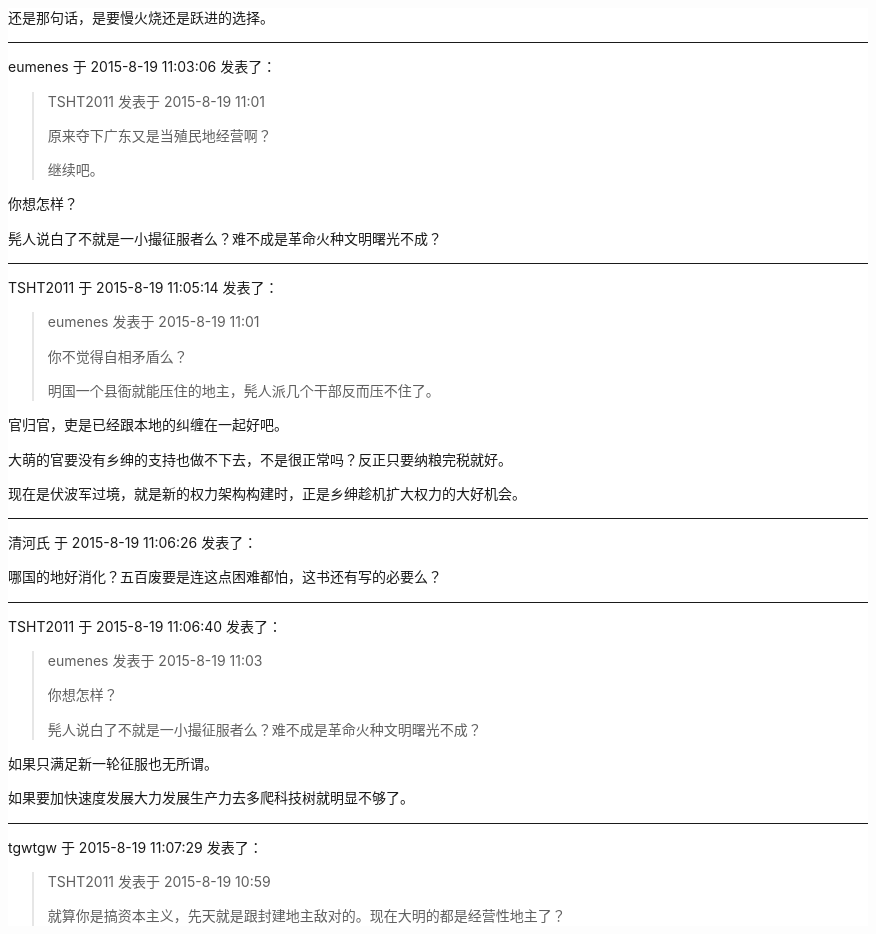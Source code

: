 还是那句话，是要慢火烧还是跃进的选择。

---

eumenes 于 2015-8-19 11:03:06 发表了：

> TSHT2011 发表于 2015-8-19 11:01
>
> 原来夺下广东又是当殖民地经营啊？
>
> 继续吧。

你想怎样？

髡人说白了不就是一小撮征服者么？难不成是革命火种文明曙光不成？

---

TSHT2011 于 2015-8-19 11:05:14 发表了：

> eumenes 发表于 2015-8-19 11:01
>
> 你不觉得自相矛盾么？
>
> 明国一个县衙就能压住的地主，髡人派几个干部反而压不住了。

官归官，吏是已经跟本地的纠缠在一起好吧。

大萌的官要没有乡绅的支持也做不下去，不是很正常吗？反正只要纳粮完税就好。

现在是伏波军过境，就是新的权力架构构建时，正是乡绅趁机扩大权力的大好机会。

---

清河氏 于 2015-8-19 11:06:26 发表了：

哪国的地好消化？五百废要是连这点困难都怕，这书还有写的必要么？

---

TSHT2011 于 2015-8-19 11:06:40 发表了：

> eumenes 发表于 2015-8-19 11:03
>
> 你想怎样？
>
> 髡人说白了不就是一小撮征服者么？难不成是革命火种文明曙光不成？

如果只满足新一轮征服也无所谓。

如果要加快速度发展大力发展生产力去多爬科技树就明显不够了。

---

tgwtgw 于 2015-8-19 11:07:29 发表了：

> TSHT2011 发表于 2015-8-19 10:59
>
> 就算你是搞资本主义，先天就是跟封建地主敌对的。现在大明的都是经营性地主了？
